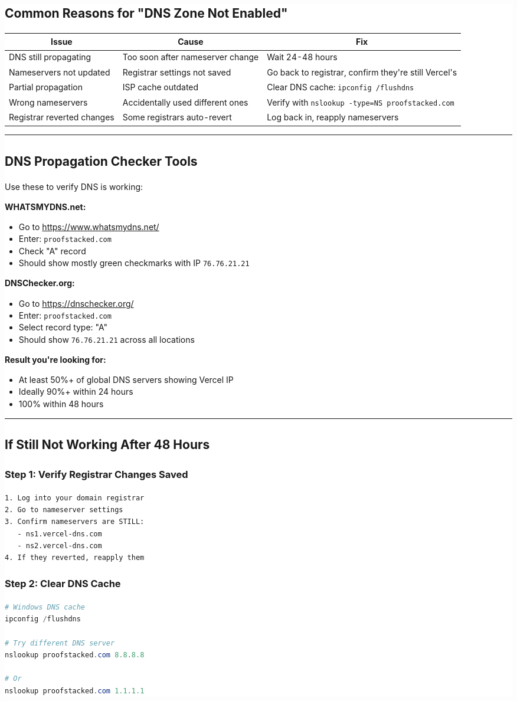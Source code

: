 ## Common Reasons for "DNS Zone Not Enabled"

| Issue | Cause | Fix |
|-------|-------|-----|
| DNS still propagating | Too soon after nameserver change | Wait 24-48 hours |
| Nameservers not updated | Registrar settings not saved | Go back to registrar, confirm they're still Vercel's |
| Partial propagation | ISP cache outdated | Clear DNS cache: `ipconfig /flushdns` |
| Wrong nameservers | Accidentally used different ones | Verify with `nslookup -type=NS proofstacked.com` |
| Registrar reverted changes | Some registrars auto-revert | Log back in, reapply nameservers |

---

## DNS Propagation Checker Tools

Use these to verify DNS is working:

**WHATSMYDNS.net:**
- Go to https://www.whatsmydns.net/
- Enter: `proofstacked.com`
- Check "A" record
- Should show mostly green checkmarks with IP `76.76.21.21`

**DNSChecker.org:**
- Go to https://dnschecker.org/
- Enter: `proofstacked.com`
- Select record type: "A"
- Should show `76.76.21.21` across all locations

**Result you're looking for:**
- At least 50%+ of global DNS servers showing Vercel IP
- Ideally 90%+ within 24 hours
- 100% within 48 hours

---

## If Still Not Working After 48 Hours

### Step 1: Verify Registrar Changes Saved
```
1. Log into your domain registrar
2. Go to nameserver settings
3. Confirm nameservers are STILL:
   - ns1.vercel-dns.com
   - ns2.vercel-dns.com
4. If they reverted, reapply them
```

### Step 2: Clear DNS Cache
```powershell
# Windows DNS cache
ipconfig /flushdns

# Try different DNS server
nslookup proofstacked.com 8.8.8.8

# Or
nslookup proofstacked.com 1.1.1.1
```
